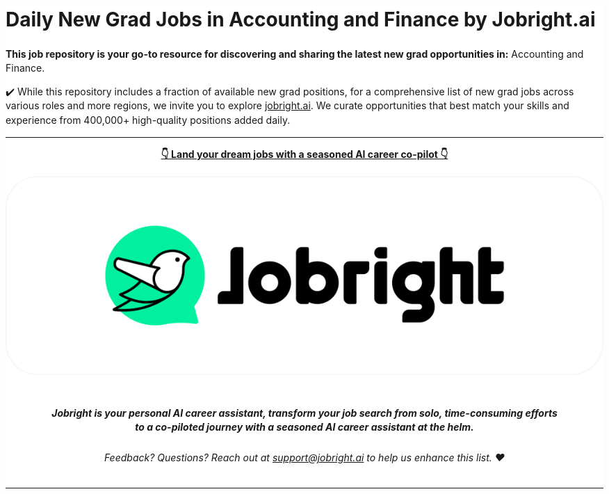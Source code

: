 
# Daily New Grad Jobs in Accounting and Finance by Jobright.ai



**This job repository is your go-to resource for discovering and sharing the latest new grad opportunities in:** Accounting and Finance.


✔️ While this repository includes a fraction of available new grad positions, for a comprehensive list of new grad jobs across various roles and more regions, we invite you to explore [jobright.ai](https://jobright.ai/?utm_campaign=Accounting%20and%20Finance&utm_source=1103). We curate opportunities that best match your skills and experience from 400,000+ high-quality positions added daily.

---

<div align="center">
<p>
    <a href="https://jobright.ai/?utm_campaign=Accounting%20and%20Finance&utm_source=1103"><b>👇 Land your dream jobs with a seasoned AI career co-pilot 👇</b></a>
    <br>
    <br>
    <a href="https://jobright.ai/?utm_campaign=Accounting%20and%20Finance&utm_source=1103">
        <img src="./static/img/jrbtn.svg" alt="jobright.ai">
    </a>
    <br>
    <br>
    <i>
    <sub> 
        <h5>
        Jobright is your personal AI career assistant, transform your job search from solo, time-consuming efforts 
        <br>
        to a co-piloted journey with a seasoned AI career assistant at the helm.
        </h5>
    </sub>
    </i>
</p>
<p>
    <sub> 
        <h6>
            Feedback? Questions? Reach out at <a href="mailto:support@jobright.ai">support@jobright.ai</a> to help us enhance this list. ❤️
        </h6>
    </sub>
</p>

---